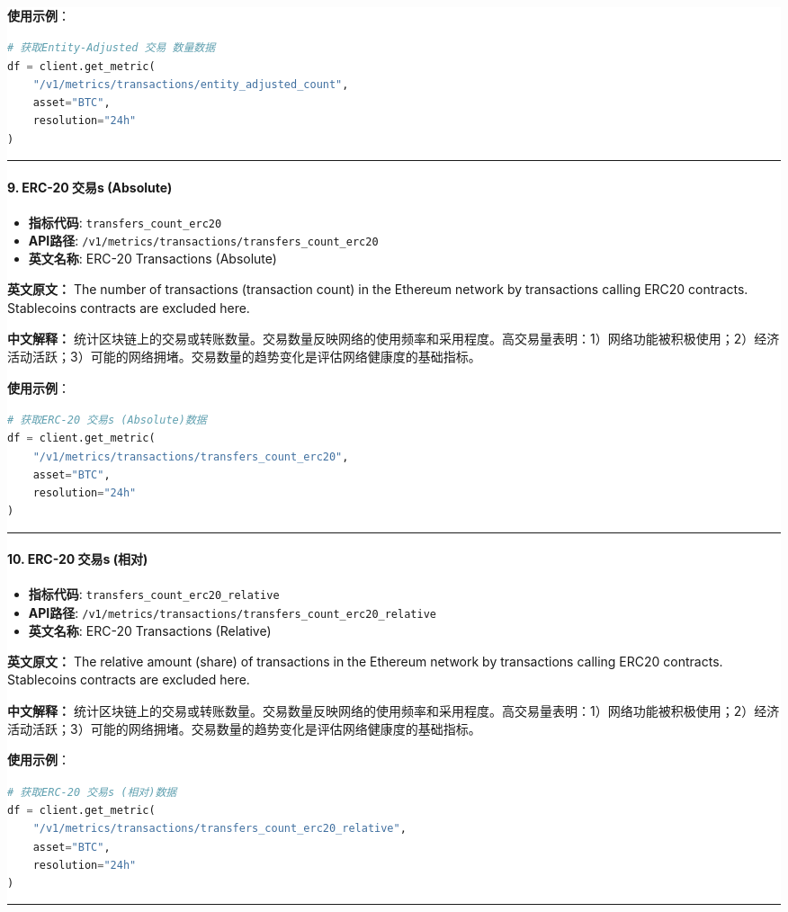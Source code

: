**使用示例**：
```python
# 获取Entity-Adjusted 交易 数量数据
df = client.get_metric(
    "/v1/metrics/transactions/entity_adjusted_count",
    asset="BTC",
    resolution="24h"
)
```

---

#### 9. ERC-20 交易s (Absolute)

- **指标代码**: `transfers_count_erc20`
- **API路径**: `/v1/metrics/transactions/transfers_count_erc20`
- **英文名称**: ERC-20 Transactions (Absolute)

**英文原文：**
The number of transactions (transaction count) in the Ethereum network by transactions calling ERC20 contracts. Stablecoins contracts are excluded here.

**中文解释：**
统计区块链上的交易或转账数量。交易数量反映网络的使用频率和采用程度。高交易量表明：1）网络功能被积极使用；2）经济活动活跃；3）可能的网络拥堵。交易数量的趋势变化是评估网络健康度的基础指标。

**使用示例**：
```python
# 获取ERC-20 交易s (Absolute)数据
df = client.get_metric(
    "/v1/metrics/transactions/transfers_count_erc20",
    asset="BTC",
    resolution="24h"
)
```

---

#### 10. ERC-20 交易s (相对)

- **指标代码**: `transfers_count_erc20_relative`
- **API路径**: `/v1/metrics/transactions/transfers_count_erc20_relative`
- **英文名称**: ERC-20 Transactions (Relative)

**英文原文：**
The relative amount (share) of transactions in the Ethereum network by transactions calling ERC20 contracts. Stablecoins contracts are excluded here.

**中文解释：**
统计区块链上的交易或转账数量。交易数量反映网络的使用频率和采用程度。高交易量表明：1）网络功能被积极使用；2）经济活动活跃；3）可能的网络拥堵。交易数量的趋势变化是评估网络健康度的基础指标。

**使用示例**：
```python
# 获取ERC-20 交易s (相对)数据
df = client.get_metric(
    "/v1/metrics/transactions/transfers_count_erc20_relative",
    asset="BTC",
    resolution="24h"
)
```

---